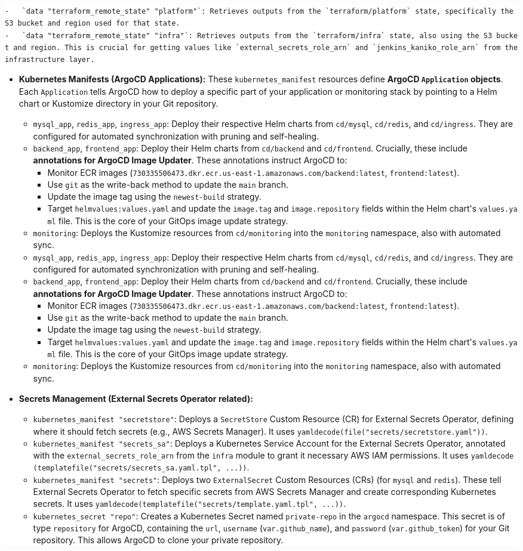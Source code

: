     -   `data "terraform_remote_state" "platform"`: Retrieves outputs from the `terraform/platform` state, specifically the S3 bucket and region used for that state.
    -   `data "terraform_remote_state" "infra"`: Retrieves outputs from the `terraform/infra` state, also using the S3 bucket and region. This is crucial for getting values like `external_secrets_role_arn` and `jenkins_kaniko_role_arn` from the infrastructure layer.

-   **Kubernetes Manifests (ArgoCD Applications):**
    These `kubernetes_manifest` resources define **ArgoCD `Application` objects**. Each `Application` tells ArgoCD how to deploy a specific part of your application or monitoring stack by pointing to a Helm chart or Kustomize directory in your Git repository.
    * `mysql_app`, `redis_app`, `ingress_app`: Deploy their respective Helm charts from `cd/mysql`, `cd/redis`, and `cd/ingress`. They are configured for automated synchronization with pruning and self-healing.
    * `backend_app`, `frontend_app`: Deploy their Helm charts from `cd/backend` and `cd/frontend`. Crucially, these include **annotations for ArgoCD Image Updater**. These annotations instruct ArgoCD to:
        * Monitor ECR images (`730335506473.dkr.ecr.us-east-1.amazonaws.com/backend:latest`, `frontend:latest`).
        * Use `git` as the write-back method to update the `main` branch.
        * Update the image tag using the `newest-build` strategy.
        * Target `helmvalues:values.yaml` and update the `image.tag` and `image.repository` fields within the Helm chart's `values.yaml` file. This is the core of your GitOps image update strategy.
    * `monitoring`: Deploys the Kustomize resources from `cd/monitoring` into the `monitoring` namespace, also with automated sync.

    -   `mysql_app`, `redis_app`, `ingress_app`: Deploy their respective Helm charts from `cd/mysql`, `cd/redis`, and `cd/ingress`. They are configured for automated synchronization with pruning and self-healing.
    -   `backend_app`, `frontend_app`: Deploy their Helm charts from `cd/backend` and `cd/frontend`. Crucially, these include **annotations for ArgoCD Image Updater**. These annotations instruct ArgoCD to:
        -   Monitor ECR images (`730335506473.dkr.ecr.us-east-1.amazonaws.com/backend:latest`, `frontend:latest`).
        -   Use `git` as the write-back method to update the `main` branch.
        -   Update the image tag using the `newest-build` strategy.
        -   Target `helmvalues:values.yaml` and update the `image.tag` and `image.repository` fields within the Helm chart's `values.yaml` file. This is the core of your GitOps image update strategy.
    -   `monitoring`: Deploys the Kustomize resources from `cd/monitoring` into the `monitoring` namespace, also with automated sync.

-   **Secrets Management (External Secrets Operator related):**

    -   `kubernetes_manifest "secretstore"`: Deploys a `SecretStore` Custom Resource (CR) for External Secrets Operator, defining where it should fetch secrets (e.g., AWS Secrets Manager). It uses `yamldecode(file("secrets/secretstore.yaml"))`.
    -   `kubernetes_manifest "secrets_sa"`: Deploys a Kubernetes Service Account for the External Secrets Operator, annotated with the `external_secrets_role_arn` from the `infra` module to grant it necessary AWS IAM permissions. It uses `yamldecode(templatefile("secrets/secrets_sa.yaml.tpl", ...))`.
    -   `kubernetes_manifest "secrets"`: Deploys two `ExternalSecret` Custom Resources (CRs) (for `mysql` and `redis`). These tell External Secrets Operator to fetch specific secrets from AWS Secrets Manager and create corresponding Kubernetes secrets. It uses `yamldecode(templatefile("secrets/template.yaml.tpl", ...))`.
    -   `kubernetes_secret "repo"`: Creates a Kubernetes Secret named `private-repo` in the `argocd` namespace. This secret is of type `repository` for ArgoCD, containing the `url`, `username` (`var.github_name`), and `password` (`var.github_token`) for your Git repository. This allows ArgoCD to clone your private repository.

